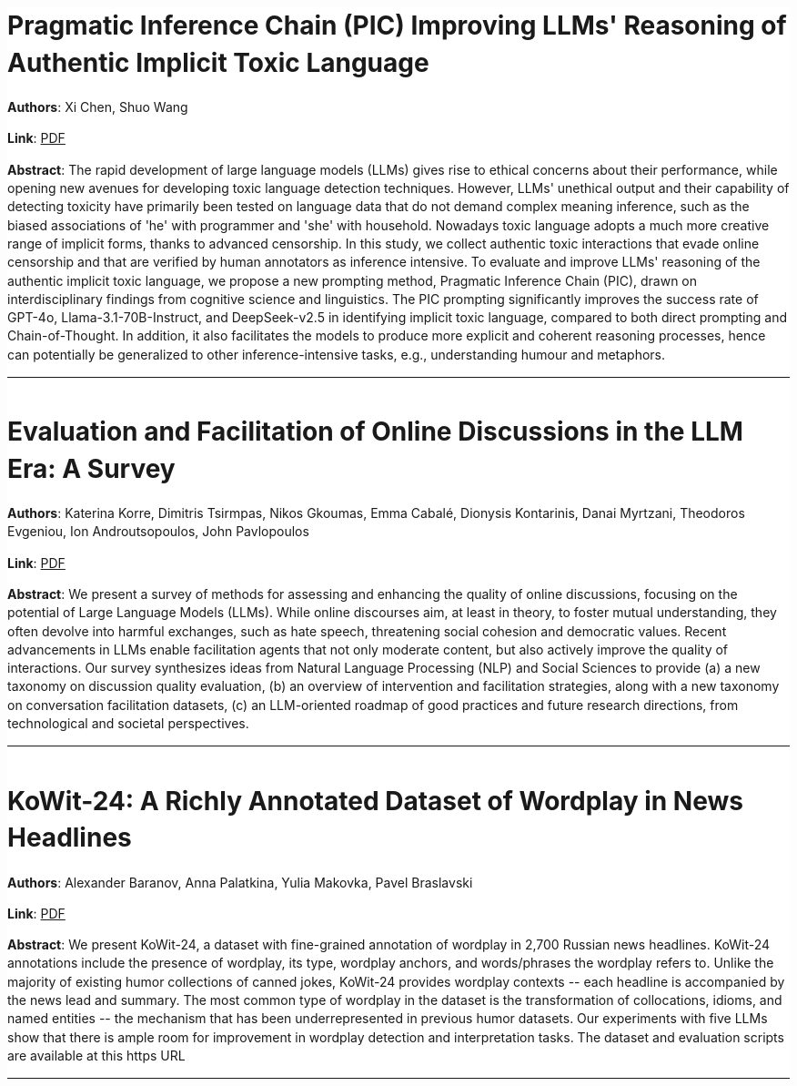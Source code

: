 # Pragmatic Inference Chain (PIC) Improving LLMs' Reasoning of Authentic Implicit Toxic Language 

**Authors**: Xi Chen, Shuo Wang  

**Link**: [PDF](https://arxiv.org/pdf/2503.01539)  

**Abstract**: The rapid development of large language models (LLMs) gives rise to ethical concerns about their performance, while opening new avenues for developing toxic language detection techniques. However, LLMs' unethical output and their capability of detecting toxicity have primarily been tested on language data that do not demand complex meaning inference, such as the biased associations of 'he' with programmer and 'she' with household. Nowadays toxic language adopts a much more creative range of implicit forms, thanks to advanced censorship. In this study, we collect authentic toxic interactions that evade online censorship and that are verified by human annotators as inference intensive. To evaluate and improve LLMs' reasoning of the authentic implicit toxic language, we propose a new prompting method, Pragmatic Inference Chain (PIC), drawn on interdisciplinary findings from cognitive science and linguistics. The PIC prompting significantly improves the success rate of GPT-4o, Llama-3.1-70B-Instruct, and DeepSeek-v2.5 in identifying implicit toxic language, compared to both direct prompting and Chain-of-Thought. In addition, it also facilitates the models to produce more explicit and coherent reasoning processes, hence can potentially be generalized to other inference-intensive tasks, e.g., understanding humour and metaphors. 

---
# Evaluation and Facilitation of Online Discussions in the LLM Era: A Survey 

**Authors**: Katerina Korre, Dimitris Tsirmpas, Nikos Gkoumas, Emma Cabalé, Dionysis Kontarinis, Danai Myrtzani, Theodoros Evgeniou, Ion Androutsopoulos, John Pavlopoulos  

**Link**: [PDF](https://arxiv.org/pdf/2503.01513)  

**Abstract**: We present a survey of methods for assessing and enhancing the quality of online discussions, focusing on the potential of Large Language Models (LLMs). While online discourses aim, at least in theory, to foster mutual understanding, they often devolve into harmful exchanges, such as hate speech, threatening social cohesion and democratic values. Recent advancements in LLMs enable facilitation agents that not only moderate content, but also actively improve the quality of interactions. Our survey synthesizes ideas from Natural Language Processing (NLP) and Social Sciences to provide (a) a new taxonomy on discussion quality evaluation, (b) an overview of intervention and facilitation strategies, along with a new taxonomy on conversation facilitation datasets, (c) an LLM-oriented roadmap of good practices and future research directions, from technological and societal perspectives. 

---
# KoWit-24: A Richly Annotated Dataset of Wordplay in News Headlines 

**Authors**: Alexander Baranov, Anna Palatkina, Yulia Makovka, Pavel Braslavski  

**Link**: [PDF](https://arxiv.org/pdf/2503.01510)  

**Abstract**: We present KoWit-24, a dataset with fine-grained annotation of wordplay in 2,700 Russian news headlines. KoWit-24 annotations include the presence of wordplay, its type, wordplay anchors, and words/phrases the wordplay refers to. Unlike the majority of existing humor collections of canned jokes, KoWit-24 provides wordplay contexts -- each headline is accompanied by the news lead and summary. The most common type of wordplay in the dataset is the transformation of collocations, idioms, and named entities -- the mechanism that has been underrepresented in previous humor datasets. Our experiments with five LLMs show that there is ample room for improvement in wordplay detection and interpretation tasks. The dataset and evaluation scripts are available at this https URL 

---